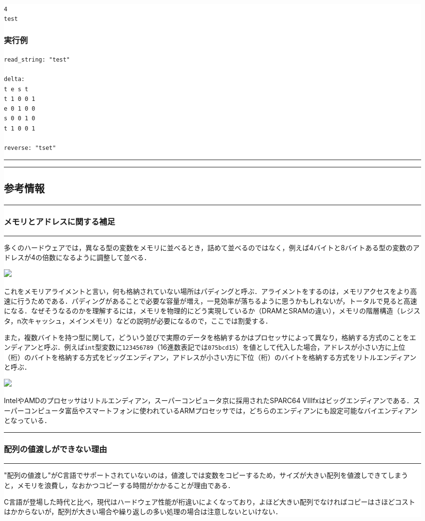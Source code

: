   ```
4
test
  ```

### 実行例

  ```
read_string: "test"

delta:
  t e s t
t 1 0 0 1
e 0 1 0 0
s 0 0 1 0
t 1 0 0 1

reverse: "tset" 
  ```


******************


---
## 参考情報
---
### メモリとアドレスに関する補足<a name="memory_alignment_and_endian"></a>
---
多くのハードウェアでは，異なる型の変数をメモリに並べるとき，詰めて並べるのではなく，例えば4バイトと8バイトある型の変数のアドレスが4の倍数になるように調整して並べる．

<img src="p31-alignment.png" width="600px">

これをメモリアライメントと言い，何も格納されていない場所はパディングと呼ぶ．アライメントをするのは，メモリアクセスをより高速に行うためである．パディングがあることで必要な容量が増え，一見効率が落ちるように思うかもしれないが，トータルで見ると高速になる．なぜそうなるのかを理解するには，メモリを物理的にどう実現しているか（DRAMとSRAMの違い），メモリの階層構造（レジスタ，n次キャッシュ，メインメモリ）などの説明が必要になるので，ここでは割愛する．

また，複数バイトを持つ型に関して，どういう並びで実際のデータを格納するかはプロセッサによって異なり，格納する方式のことをエンディアンと呼ぶ．例えば`int`型変数に`123456789`（16進数表記では`075bcd15`）を値として代入した場合，アドレスが小さい方に上位（桁）のバイトを格納する方式をビッグエンディアン，アドレスが小さい方に下位（桁）のバイトを格納する方式をリトルエンディアンと呼ぶ．

<img src="p31-endian.png" width="600px">

IntelやAMDのプロセッサはリトルエンディアン，スーパーコンピュータ京に採用されたSPARC64 VIIIfxはビッグエンディアンである．スーパーコンピュータ富岳やスマートフォンに使われているARMプロセッサでは，どちらのエンディアンにも設定可能なバイエンディアンとなっている．

---
### 配列の値渡しができない理由<a name="array_pass_by_value"></a>
---
"配列の値渡し"がC言語でサポートされていないのは，値渡しでは変数をコピーするため，サイズが大きい配列を値渡しできてしまうと，メモリを浪費し，なおかつコピーする時間がかかることが理由である．

C言語が登場した時代と比べ，現代はハードウェア性能が桁違いによくなっており，よほど大きい配列でなければコピーはさほどコストはかからないが，配列が大きい場合や繰り返しの多い処理の場合は注意しないといけない．
